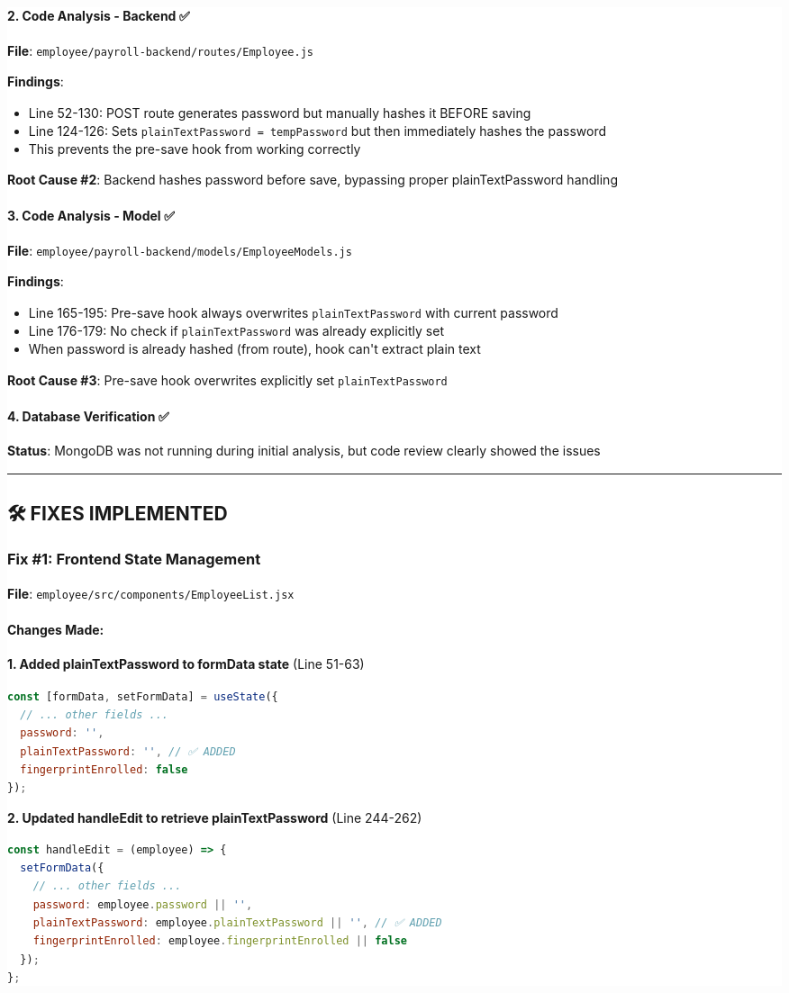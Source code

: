 #### 2. **Code Analysis - Backend** ✅
**File**: `employee/payroll-backend/routes/Employee.js`

**Findings**:
- Line 52-130: POST route generates password but manually hashes it BEFORE saving
- Line 124-126: Sets `plainTextPassword = tempPassword` but then immediately hashes the password
- This prevents the pre-save hook from working correctly

**Root Cause #2**: Backend hashes password before save, bypassing proper plainTextPassword handling

#### 3. **Code Analysis - Model** ✅
**File**: `employee/payroll-backend/models/EmployeeModels.js`

**Findings**:
- Line 165-195: Pre-save hook always overwrites `plainTextPassword` with current password
- Line 176-179: No check if `plainTextPassword` was already explicitly set
- When password is already hashed (from route), hook can't extract plain text

**Root Cause #3**: Pre-save hook overwrites explicitly set `plainTextPassword`

#### 4. **Database Verification** ✅
**Status**: MongoDB was not running during initial analysis, but code review clearly showed the issues

---

## 🛠️ FIXES IMPLEMENTED

### Fix #1: Frontend State Management
**File**: `employee/src/components/EmployeeList.jsx`

#### Changes Made:

**1. Added plainTextPassword to formData state** (Line 51-63)
```javascript
const [formData, setFormData] = useState({
  // ... other fields ...
  password: '',
  plainTextPassword: '', // ✅ ADDED
  fingerprintEnrolled: false
});
```

**2. Updated handleEdit to retrieve plainTextPassword** (Line 244-262)
```javascript
const handleEdit = (employee) => {
  setFormData({
    // ... other fields ...
    password: employee.password || '',
    plainTextPassword: employee.plainTextPassword || '', // ✅ ADDED
    fingerprintEnrolled: employee.fingerprintEnrolled || false
  });
};
```
